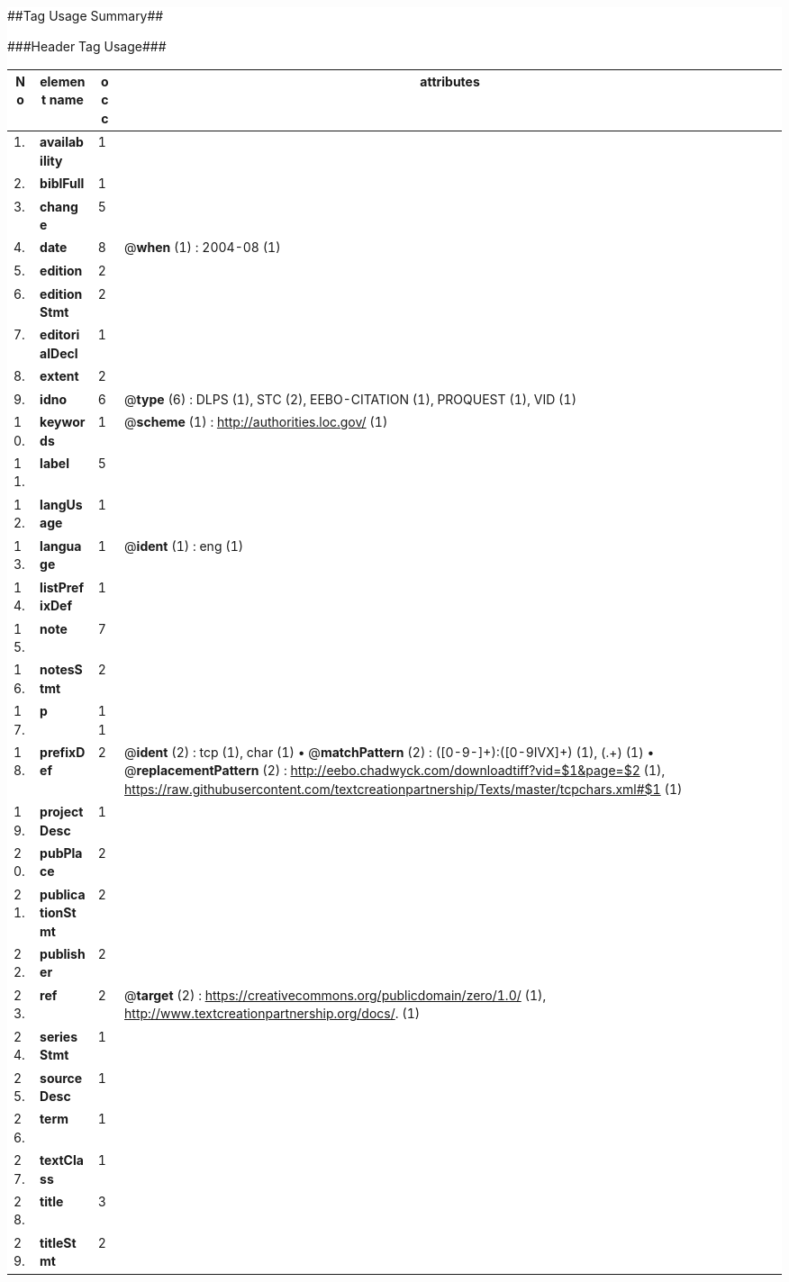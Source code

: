 ##Tag Usage Summary##

###Header Tag Usage###

|No|element name|occ|attributes|
|---|---|---|---|
|1.|__availability__|1||
|2.|__biblFull__|1||
|3.|__change__|5||
|4.|__date__|8| @__when__ (1) : 2004-08 (1)|
|5.|__edition__|2||
|6.|__editionStmt__|2||
|7.|__editorialDecl__|1||
|8.|__extent__|2||
|9.|__idno__|6| @__type__ (6) : DLPS (1), STC (2), EEBO-CITATION (1), PROQUEST (1), VID (1)|
|10.|__keywords__|1| @__scheme__ (1) : http://authorities.loc.gov/ (1)|
|11.|__label__|5||
|12.|__langUsage__|1||
|13.|__language__|1| @__ident__ (1) : eng (1)|
|14.|__listPrefixDef__|1||
|15.|__note__|7||
|16.|__notesStmt__|2||
|17.|__p__|11||
|18.|__prefixDef__|2| @__ident__ (2) : tcp (1), char (1)  •  @__matchPattern__ (2) : ([0-9\-]+):([0-9IVX]+) (1), (.+) (1)  •  @__replacementPattern__ (2) : http://eebo.chadwyck.com/downloadtiff?vid=$1&page=$2 (1), https://raw.githubusercontent.com/textcreationpartnership/Texts/master/tcpchars.xml#$1 (1)|
|19.|__projectDesc__|1||
|20.|__pubPlace__|2||
|21.|__publicationStmt__|2||
|22.|__publisher__|2||
|23.|__ref__|2| @__target__ (2) : https://creativecommons.org/publicdomain/zero/1.0/ (1), http://www.textcreationpartnership.org/docs/. (1)|
|24.|__seriesStmt__|1||
|25.|__sourceDesc__|1||
|26.|__term__|1||
|27.|__textClass__|1||
|28.|__title__|3||
|29.|__titleStmt__|2||
